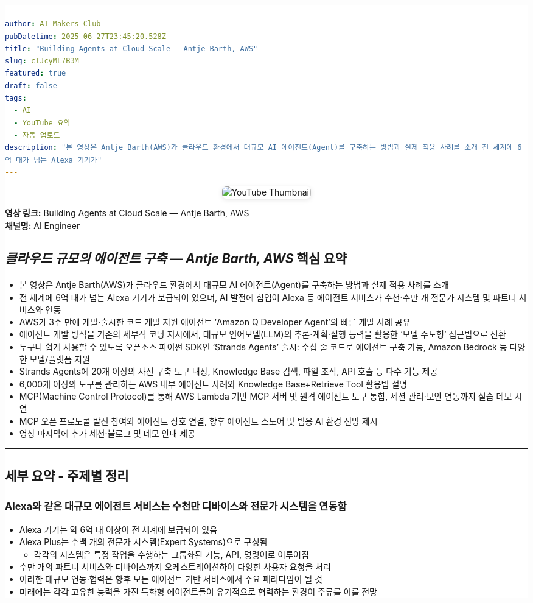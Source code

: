 ```yaml
---
author: AI Makers Club
pubDatetime: 2025-06-27T23:45:20.528Z
title: "Building Agents at Cloud Scale - Antje Barth, AWS"
slug: cIJcyML7B3M
featured: true
draft: false
tags:
  - AI
  - YouTube 요약
  - 자동 업로드
description: "본 영상은 Antje Barth(AWS)가 클라우드 환경에서 대규모 AI 에이전트(Agent)를 구축하는 방법과 실제 적용 사례를 소개 전 세계에 6억 대가 넘는 Alexa 기기가"
---
```


<div style="text-align: center;">
  <img src="https://img.youtube.com/vi/cIJcyML7B3M/maxresdefault.jpg" alt="YouTube Thumbnail" style="width: 100%; max-width: 640px; height: auto; border-radius: 0.5rem; box-shadow: 0 2px 8px rgba(0,0,0,0.1);" loading="lazy" />
</div>

**영상 링크:** [Building Agents at Cloud Scale — Antje Barth, AWS](https://www.youtube.com/watch?v=cIJcyML7B3M)  
**채널명:** AI Engineer

## *클라우드 규모의 에이전트 구축 — Antje Barth, AWS* 핵심 요약

- 본 영상은 Antje Barth(AWS)가 클라우드 환경에서 대규모 AI 에이전트(Agent)를 구축하는 방법과 실제 적용 사례를 소개
- 전 세계에 6억 대가 넘는 Alexa 기기가 보급되어 있으며, AI 발전에 힘입어 Alexa 등 에이전트 서비스가 수천·수만 개 전문가 시스템 및 파트너 서비스와 연동
- AWS가 3주 만에 개발·출시한 코드 개발 지원 에이전트 ‘Amazon Q Developer Agent’의 빠른 개발 사례 공유
- 에이전트 개발 방식을 기존의 세부적 코딩 지시에서, 대규모 언어모델(LLM)의 추론·계획·실행 능력을 활용한 ‘모델 주도형’ 접근법으로 전환
- 누구나 쉽게 사용할 수 있도록 오픈소스 파이썬 SDK인 ‘Strands Agents’ 출시: 수십 줄 코드로 에이전트 구축 가능, Amazon Bedrock 등 다양한 모델/플랫폼 지원
- Strands Agents에 20개 이상의 사전 구축 도구 내장, Knowledge Base 검색, 파일 조작, API 호출 등 다수 기능 제공
- 6,000개 이상의 도구를 관리하는 AWS 내부 에이전트 사례와 Knowledge Base+Retrieve Tool 활용법 설명
- MCP(Machine Control Protocol)를 통해 AWS Lambda 기반 MCP 서버 및 원격 에이전트 도구 통합, 세션 관리·보안 연동까지 실습 데모 시연
- MCP 오픈 프로토콜 발전 참여와 에이전트 상호 연결, 향후 에이전트 스토어 및 범용 AI 환경 전망 제시
- 영상 마지막에 추가 세션·블로그 및 데모 안내 제공

---

## 세부 요약 - 주제별 정리

### Alexa와 같은 대규모 에이전트 서비스는 수천만 디바이스와 전문가 시스템을 연동함

- Alexa 기기는 약 6억 대 이상이 전 세계에 보급되어 있음
- Alexa Plus는 수백 개의 전문가 시스템(Expert Systems)으로 구성됨
    - 각각의 시스템은 특정 작업을 수행하는 그룹화된 기능, API, 명령어로 이루어짐
- 수만 개의 파트너 서비스와 디바이스까지 오케스트레이션하여 다양한 사용자 요청을 처리
- 이러한 대규모 연동·협력은 향후 모든 에이전트 기반 서비스에서 주요 패러다임이 될 것
- 미래에는 각각 고유한 능력을 가진 특화형 에이전트들이 유기적으로 협력하는 환경이 주류를 이룰 전망
